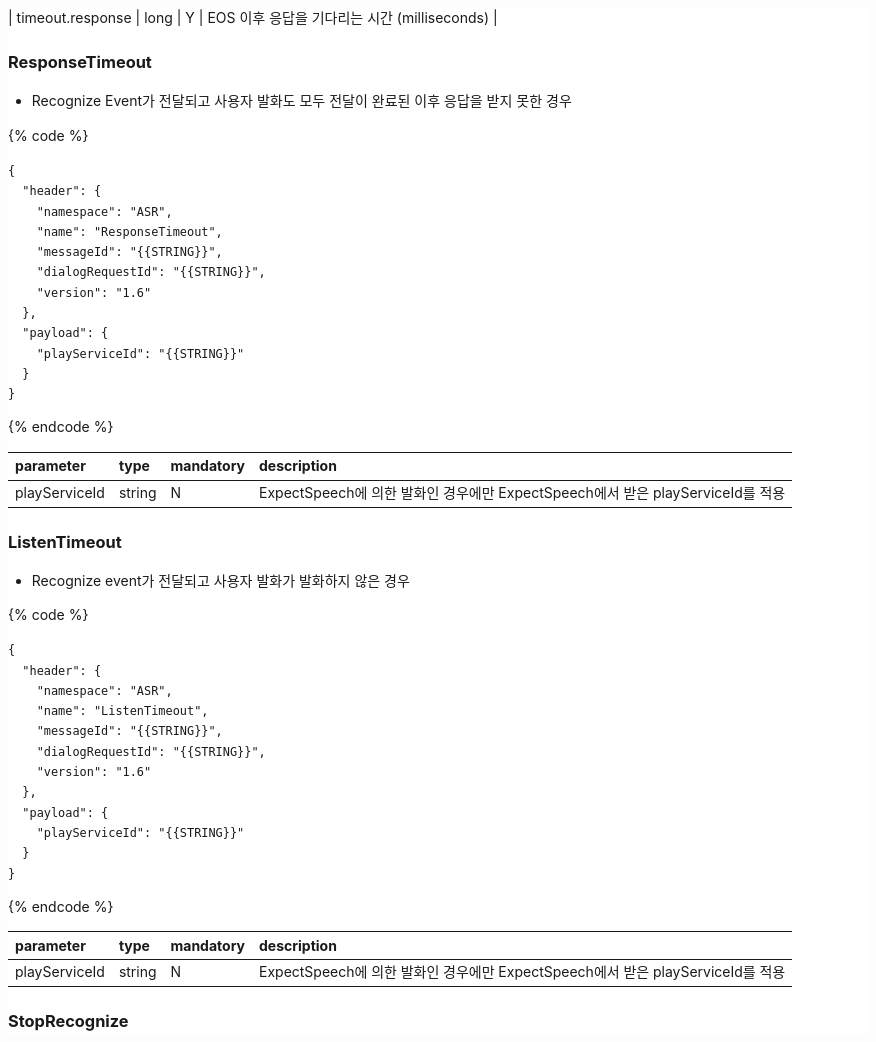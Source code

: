 | timeout.response           | long            | Y         | EOS 이후 응답을 기다리는 시간 (milliseconds)                                                                                  |

### ResponseTimeout

* Recognize Event가 전달되고 사용자 발화도 모두 전달이 완료된 이후 응답을 받지 못한 경우

{% code %}
```text
{
  "header": {
    "namespace": "ASR",
    "name": "ResponseTimeout",
    "messageId": "{{STRING}}",
    "dialogRequestId": "{{STRING}}",
    "version": "1.6"
  },
  "payload": {
    "playServiceId": "{{STRING}}"
  }
}
```
{% endcode %}

| parameter     | type   | mandatory | description                                                   |
|:--------------|:-------|:----------|:--------------------------------------------------------------|
| playServiceId | string | N         | ExpectSpeech에 의한 발화인 경우에만 ExpectSpeech에서 받은 playServiceId를 적용 |

### ListenTimeout

* Recognize event가 전달되고 사용자 발화가 발화하지 않은 경우

{% code %}
```text
{
  "header": {
    "namespace": "ASR",
    "name": "ListenTimeout",
    "messageId": "{{STRING}}",
    "dialogRequestId": "{{STRING}}",
    "version": "1.6"
  },
  "payload": {
    "playServiceId": "{{STRING}}"
  }
}
```
{% endcode %}

| parameter     | type   | mandatory | description                                                   |
|:--------------|:-------|:----------|:--------------------------------------------------------------|
| playServiceId | string | N         | ExpectSpeech에 의한 발화인 경우에만 ExpectSpeech에서 받은 playServiceId를 적용 |

### StopRecognize
